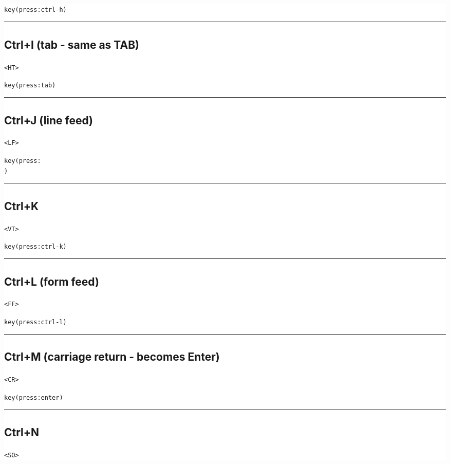 ```
key(press:ctrl-h)
```
---
## Ctrl+I (tab - same as TAB)
```
<HT>
```

```
key(press:tab)
```
---
## Ctrl+J (line feed)
```
<LF>
```

```
key(press:
)
```
---
## Ctrl+K
```
<VT>
```

```
key(press:ctrl-k)
```
---
## Ctrl+L (form feed)
```
<FF>
```

```
key(press:ctrl-l)
```
---
## Ctrl+M (carriage return - becomes Enter)
```
<CR>
```

```
key(press:enter)
```
---
## Ctrl+N
```
<SO>
```
